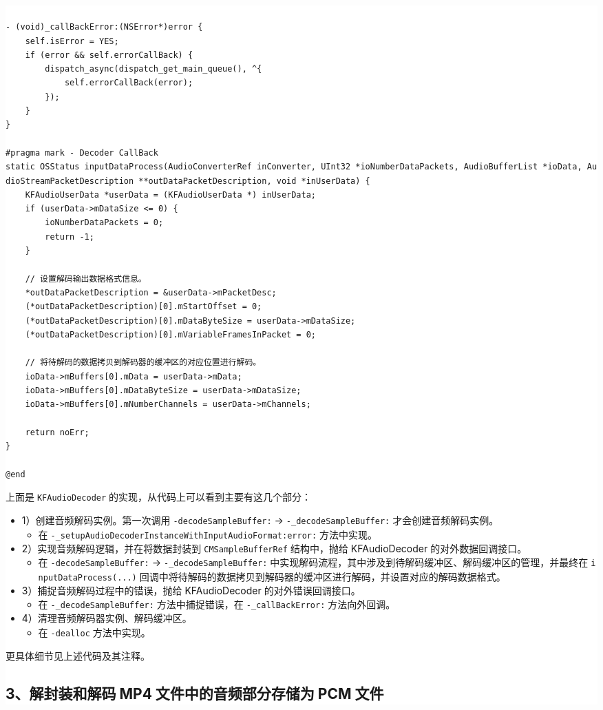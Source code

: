 ```objc

- (void)_callBackError:(NSError*)error {
    self.isError = YES;
    if (error && self.errorCallBack) {
        dispatch_async(dispatch_get_main_queue(), ^{
            self.errorCallBack(error);
        });
    }
}

#pragma mark - Decoder CallBack
static OSStatus inputDataProcess(AudioConverterRef inConverter, UInt32 *ioNumberDataPackets, AudioBufferList *ioData, AudioStreamPacketDescription **outDataPacketDescription, void *inUserData) {
    KFAudioUserData *userData = (KFAudioUserData *) inUserData;
    if (userData->mDataSize <= 0) {
        ioNumberDataPackets = 0;
        return -1;
    }
    
    // 设置解码输出数据格式信息。
    *outDataPacketDescription = &userData->mPacketDesc;
    (*outDataPacketDescription)[0].mStartOffset = 0;
    (*outDataPacketDescription)[0].mDataByteSize = userData->mDataSize;
    (*outDataPacketDescription)[0].mVariableFramesInPacket = 0;

    // 将待解码的数据拷贝到解码器的缓冲区的对应位置进行解码。
    ioData->mBuffers[0].mData = userData->mData;
    ioData->mBuffers[0].mDataByteSize = userData->mDataSize;
    ioData->mBuffers[0].mNumberChannels = userData->mChannels;
    
    return noErr;
}

@end
```

上面是 `KFAudioDecoder` 的实现，从代码上可以看到主要有这几个部分：

- 1）创建音频解码实例。第一次调用 `-decodeSampleBuffer:` → `-_decodeSampleBuffer:` 才会创建音频解码实例。
	- 在 `-_setupAudioDecoderInstanceWithInputAudioFormat:error:` 方法中实现。
- 2）实现音频解码逻辑，并在将数据封装到 `CMSampleBufferRef` 结构中，抛给 KFAudioDecoder 的对外数据回调接口。
	- 在 `-decodeSampleBuffer:` → `-_decodeSampleBuffer:` 中实现解码流程，其中涉及到待解码缓冲区、解码缓冲区的管理，并最终在 `inputDataProcess(...)` 回调中将待解码的数据拷贝到解码器的缓冲区进行解码，并设置对应的解码数据格式。
- 3）捕捉音频解码过程中的错误，抛给 KFAudioDecoder 的对外错误回调接口。
	- 在 `-_decodeSampleBuffer:` 方法中捕捉错误，在 `-_callBackError:` 方法向外回调。
- 4）清理音频解码器实例、解码缓冲区。
    - 在 `-dealloc` 方法中实现。

更具体细节见上述代码及其注释。




## 3、解封装和解码 MP4 文件中的音频部分存储为 PCM 文件

